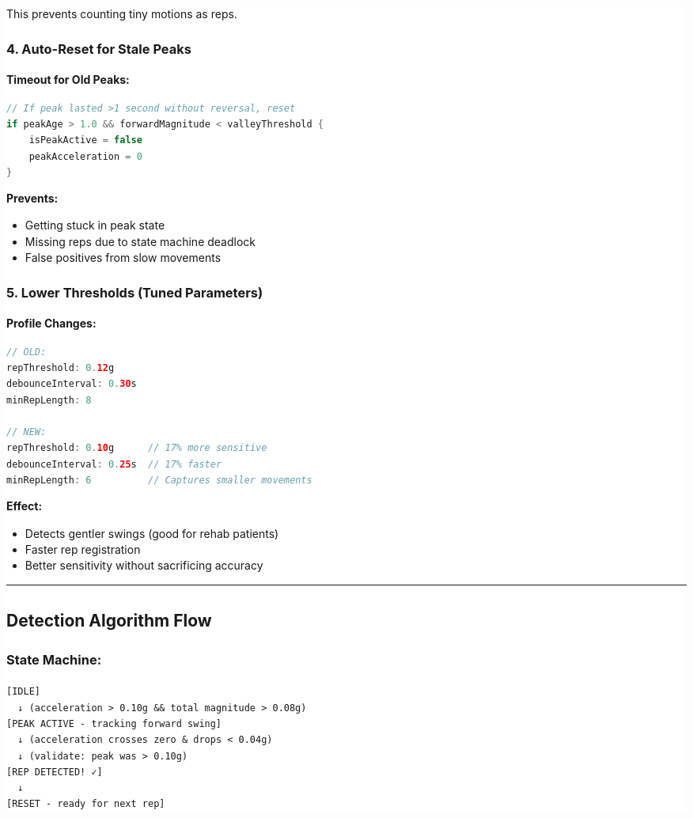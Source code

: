 This prevents counting tiny motions as reps.

### 4. Auto-Reset for Stale Peaks

**Timeout for Old Peaks:**
```swift
// If peak lasted >1 second without reversal, reset
if peakAge > 1.0 && forwardMagnitude < valleyThreshold {
    isPeakActive = false
    peakAcceleration = 0
}
```

**Prevents:**
- Getting stuck in peak state
- Missing reps due to state machine deadlock
- False positives from slow movements

### 5. Lower Thresholds (Tuned Parameters)

**Profile Changes:**
```swift
// OLD:
repThreshold: 0.12g
debounceInterval: 0.30s
minRepLength: 8

// NEW:
repThreshold: 0.10g      // 17% more sensitive
debounceInterval: 0.25s  // 17% faster
minRepLength: 6          // Captures smaller movements
```

**Effect:**
- Detects gentler swings (good for rehab patients)
- Faster rep registration
- Better sensitivity without sacrificing accuracy

---

## Detection Algorithm Flow

### State Machine:

```
[IDLE]
  ↓ (acceleration > 0.10g && total magnitude > 0.08g)
[PEAK ACTIVE - tracking forward swing]
  ↓ (acceleration crosses zero & drops < 0.04g)
  ↓ (validate: peak was > 0.10g)
[REP DETECTED! ✓]
  ↓
[RESET - ready for next rep]
```
